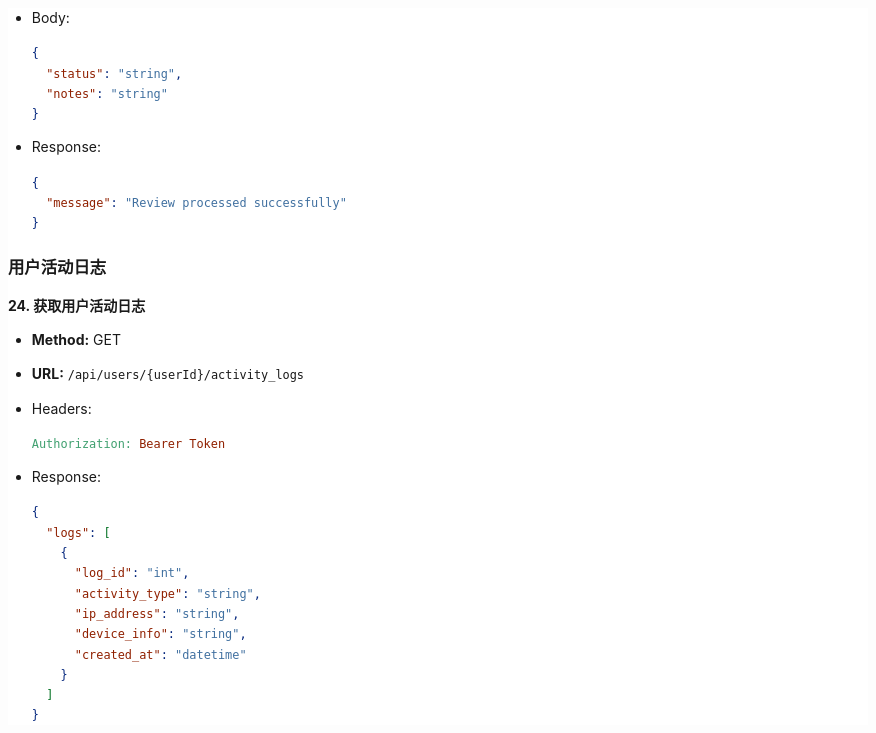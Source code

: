 - Body:

  ```json
  {
    "status": "string",
    "notes": "string"
  }
  ```

- Response:

  ```json
  {
    "message": "Review processed successfully"
  }
  ```

### 用户活动日志

**24. 获取用户活动日志**

- **Method:** GET

- **URL:** `/api/users/{userId}/activity_logs`

- Headers:

  ```makefile
  Authorization: Bearer Token
  ```

- Response:

  ```json
  {
    "logs": [
      {
        "log_id": "int",
        "activity_type": "string",
        "ip_address": "string",
        "device_info": "string",
        "created_at": "datetime"
      }
    ]
  }
  ```
